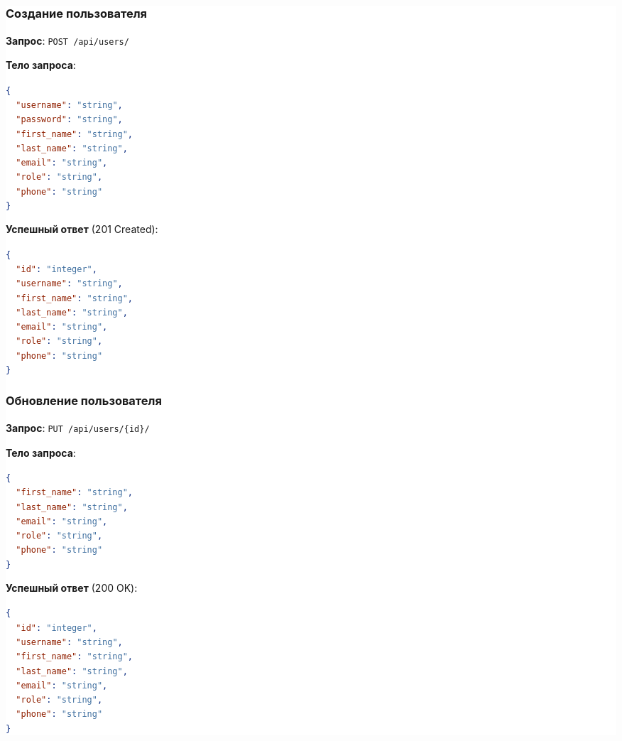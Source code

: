 ### Создание пользователя

**Запрос**: `POST /api/users/`

**Тело запроса**:
```json
{
  "username": "string",
  "password": "string",
  "first_name": "string",
  "last_name": "string",
  "email": "string",
  "role": "string",
  "phone": "string"
}
```

**Успешный ответ** (201 Created):
```json
{
  "id": "integer",
  "username": "string",
  "first_name": "string",
  "last_name": "string",
  "email": "string",
  "role": "string",
  "phone": "string"
}
```

### Обновление пользователя

**Запрос**: `PUT /api/users/{id}/`

**Тело запроса**:
```json
{
  "first_name": "string",
  "last_name": "string",
  "email": "string",
  "role": "string",
  "phone": "string"
}
```

**Успешный ответ** (200 OK):
```json
{
  "id": "integer",
  "username": "string",
  "first_name": "string",
  "last_name": "string",
  "email": "string",
  "role": "string",
  "phone": "string"
}
```
